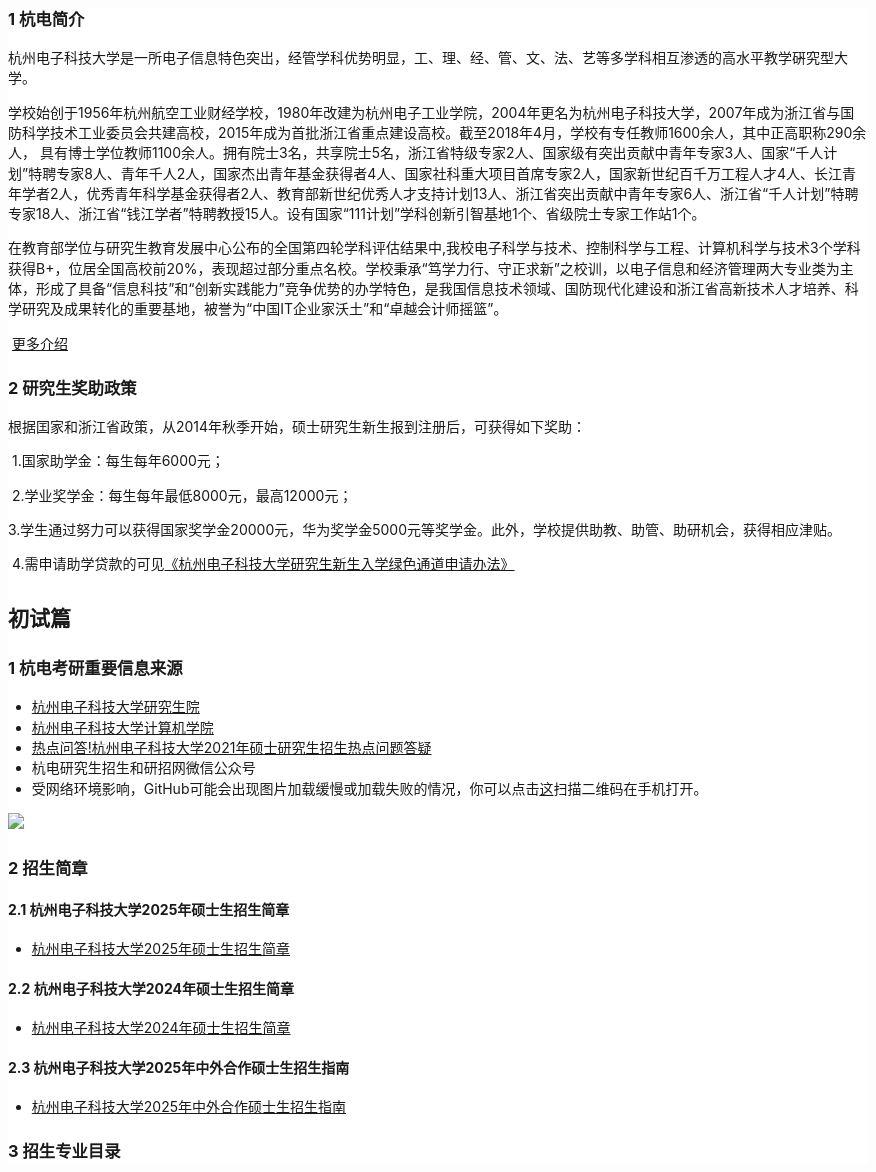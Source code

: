 ###  1  杭电简介

​    杭州电子科技大学是一所电子信息特色突岀，经管学科优势明显，工、理、经、管、文、法、艺等多学科相互渗透的高水平教学硏究型大学。

​    学校始创于1956年杭州航空工业财经学校，1980年改建为杭州电子工业学院，2004年更名为杭州电子科技大学，2007年成为浙江省与国防科学技术工业委员会共建高校，2015年成为首批浙江省重点建设高校。截至2018年4月，学校有专任教师1600余人，其中正高职称290余人， 具有博士学位教师1100余人。拥有院士3名，共享院士5名，浙江省特级专家2人、国家级有突出贡献中青年专家3人、国家“千人计划”特聘专家8人、青年千人2人，国家杰出青年基金获得者4人、国家社科重大项目首席专家2人，国家新世纪百千万工程人才4人、长江青年学者2人，优秀青年科学基金获得者2人、教育部新世纪优秀人才支持计划13人、浙江省突出贡献中青年专家6人、浙江省“千人计划”特聘专家18人、浙江省“钱江学者”特聘教授15人。设有国家“111计划”学科创新引智基地1个、省级院士专家工作站1个。

​    在教育部学位与研究生教育发展中心公布的全国第四轮学科评估结果中,我校电子科学与技术、控制科学与工程、计算机科学与技术3个学科获得B+，位居全国高校前20%，表现超过部分重点名校。学校秉承“笃学力行、守正求新”之校训，以电子信息和经济管理两大专业类为主体，形成了具备“信息科技”和“创新实践能力”竞争优势的办学特色，是我国信息技术领域、国防现代化建设和浙江省高新技术人才培养、科学研究及成果转化的重要基地，被誉为“中国IT企业家沃土”和“卓越会计师摇篮”。

​    [更多介绍](https://baike.baidu.com/item/%E6%9D%AD%E5%B7%9E%E7%94%B5%E5%AD%90%E7%A7%91%E6%8A%80%E5%A4%A7%E5%AD%A6)

###  2  研究生奖助政策

​    根据囯家和浙江省政策，从2014年秋季开始，硕士研究生新生报到注册后，可获得如下奖助：

​    1.国家助学金：每生每年6000元；

​    2.学业奖学金：每生每年最低8000元，最高12000元；

​    3.学生通过努力可以获得国家奖学金20000元，华为奖学金5000元等奖学金。此外，学校提供助教、助管、助研机会，获得相应津贴。

​    4.需申请助学贷款的可见[《杭州电子科技大学研究生新生入学绿色通道申请办法》](http://grs.hdu.edu.cn/2014/0530/c1752a52414/page.htm)

## 初试篇

### 1  杭电考研重要信息来源

- [杭州电子科技大学研究生院](http://grs.hdu.edu.cn)
- [杭州电子科技大学计算机学院](http://computer.hdu.edu.cn )
- [热点问答!杭州电子科技大学2021年硕士研究生招生热点问题答疑](http://grs.hdu.edu.cn/2021/0303/c1721a132660/page.htm)
- 杭电研究生招生和研招网微信公众号
- 受网络环境影响，GitHub可能会出现图片加载缓慢或加载失败的情况，你可以点击[这](https://pic.tyzhang.top/images/2019/11/16/1573884016.png)扫描二维码在手机打开。

<img src="Others/qrcode_zs.png" height="120px">

### 2  招生简章

#### 2.1  杭州电子科技大学2025年硕士生招生简章
- [杭州电子科技大学2025年硕士生招生简章](https://grs.hdu.edu.cn/2024/0930/c1721a271058/page.htm)

#### 2.2  杭州电子科技大学2024年硕士生招生简章
- [杭州电子科技大学2024年硕士生招生简章](https://grs.hdu.edu.cn/2023/0921/c1721a250937/page.htm)

#### 2.3  杭州电子科技大学2025年中外合作硕士生招生指南
- [杭州电子科技大学2025年中外合作硕士生招生指南](https://grs.hdu.edu.cn/2024/0930/c1721a271087/page.htm)


### 3  招生专业目录
